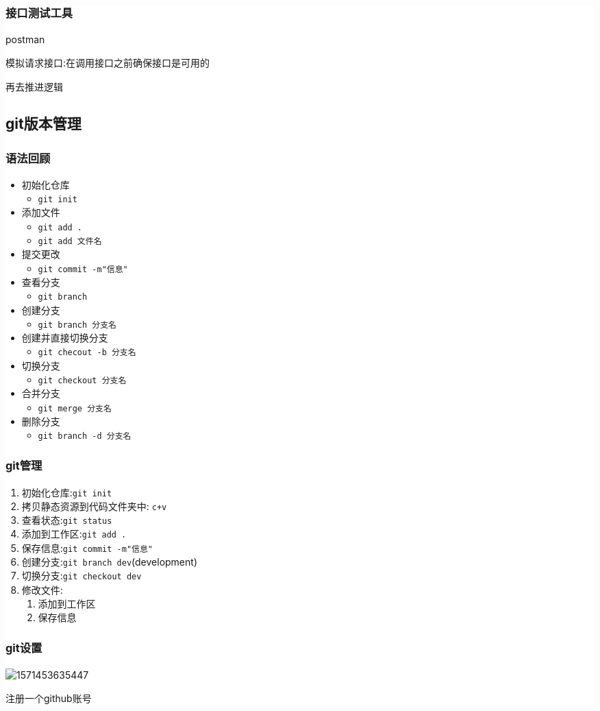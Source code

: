 ### 接口测试工具

postman

模拟请求接口:在调用接口之前确保接口是可用的

再去推进逻辑

## git版本管理

### 语法回顾

- 初始化仓库
  - `git init`
- 添加文件
  - `git add .`
  - `git add 文件名`
- 提交更改
  - `git commit -m"信息"`
- 查看分支
  - `git branch`
- 创建分支
  - `git branch 分支名`
- 创建并直接切换分支
  - `git checout -b 分支名`
- 切换分支
  - `git checkout 分支名`
- 合并分支
  - `git merge 分支名`
- 删除分支
  - `git branch -d 分支名`



### git管理

1. 初始化仓库:`git init`
2. 拷贝静态资源到代码文件夹中: `c+v`
3. 查看状态:`git status`
4. 添加到工作区:`git add .`
5. 保存信息:`git commit -m"信息"`
6. 创建分支:`git branch dev`(development)
7. 切换分支:`git checkout dev `
8. 修改文件:
   1. 添加到工作区
   2. 保存信息

### git设置

![1571453635447](D:/黑马/黑马资料/黑马资料/就业班/大事件上课资料/01_大事件，登录界面，点击左侧切换右侧内容/01-教学资料/assets/1571453635447.png)

注册一个github账号
